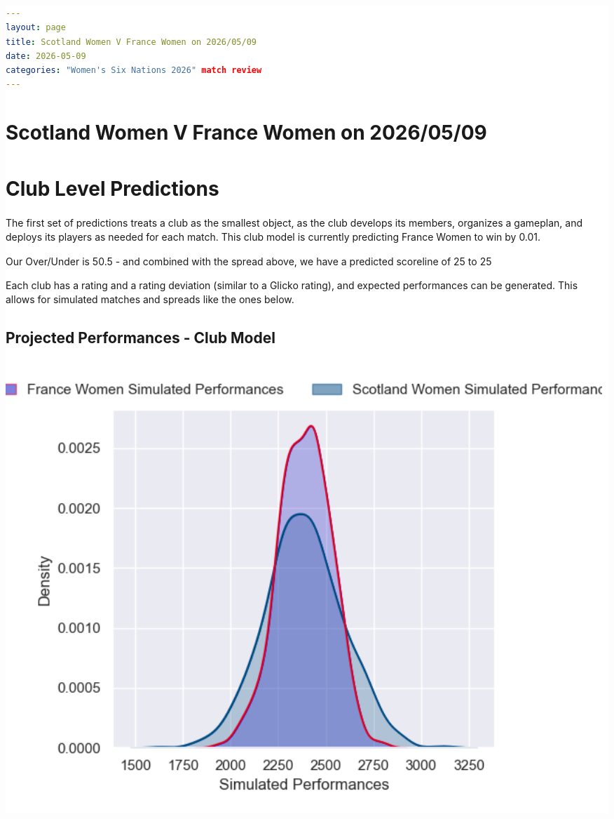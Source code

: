 ```yaml
---  
layout: page  
title: Scotland Women V France Women on 2026/05/09  
date: 2026-05-09  
categories: "Women's Six Nations 2026" match review  
---
```

# Scotland Women V France Women on 2026/05/09

# Club Level Predictions


The first set of predictions treats a club as the smallest object, as the club develops its members, organizes a gameplan, and deploys its players as needed for each match. This club model is currently predicting France Women to win by 0.01.

Our Over/Under is 50.5 - and combined with the spread above, we have a predicted scoreline of 25 to 25

Each club has a rating and a rating deviation (similar to a Glicko rating), and expected performances can be generated. This allows for simulated matches and spreads like the ones below.
## Projected Performances - Club Model


<p float="left">
<img src="../comp_files/plots/2026-05-09-ScotlandWomen_V_FranceWomen_performances.png" width="99%" />
</p>
